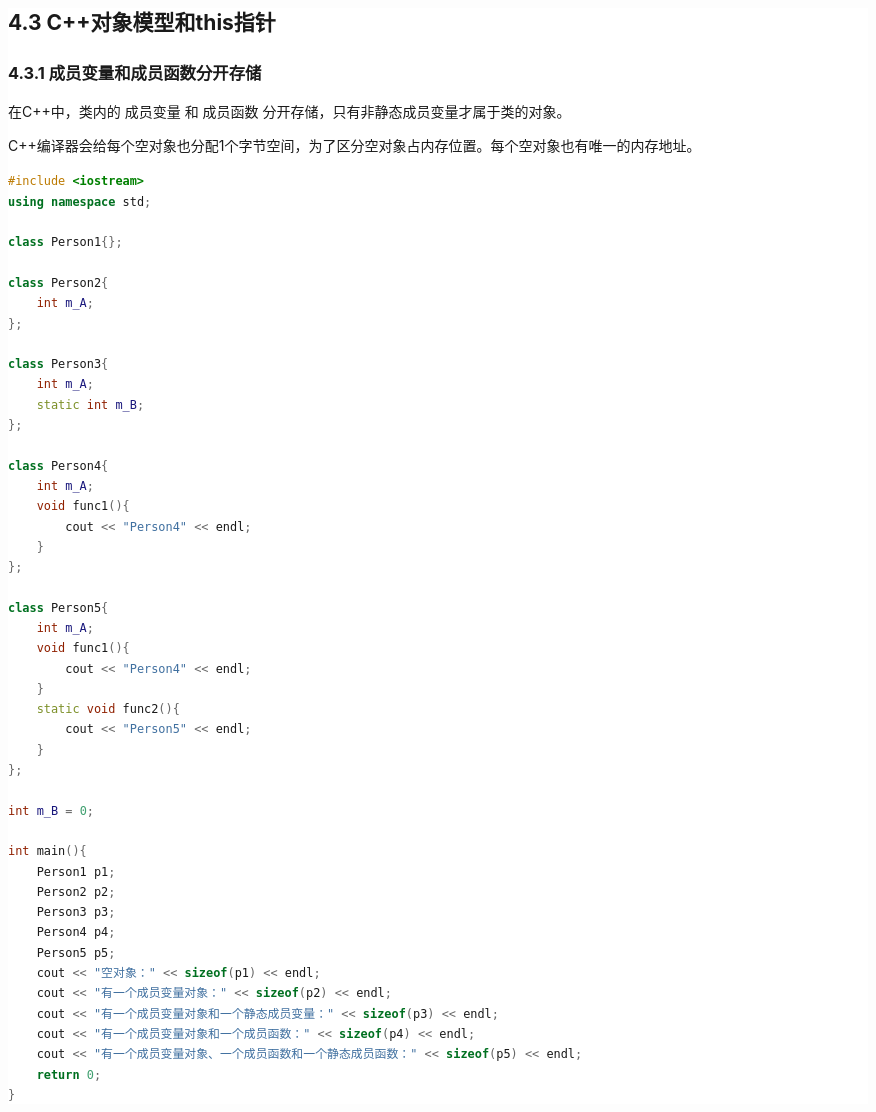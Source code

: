 ## 4.3 C++对象模型和this指针

### 4.3.1 成员变量和成员函数分开存储

在C++中，类内的 成员变量 和 成员函数 分开存储，只有非静态成员变量才属于类的对象。

C++编译器会给每个空对象也分配1个字节空间，为了区分空对象占内存位置。每个空对象也有唯一的内存地址。

```c++
#include <iostream>
using namespace std;

class Person1{};

class Person2{
    int m_A;
};

class Person3{
    int m_A;
    static int m_B;
};

class Person4{
    int m_A;
    void func1(){
        cout << "Person4" << endl;
    }
};

class Person5{
    int m_A;
    void func1(){
        cout << "Person4" << endl;
    }
    static void func2(){
        cout << "Person5" << endl;
    }
};

int m_B = 0;

int main(){
    Person1 p1;
    Person2 p2;
    Person3 p3;
    Person4 p4;
    Person5 p5;
    cout << "空对象：" << sizeof(p1) << endl;
    cout << "有一个成员变量对象：" << sizeof(p2) << endl;
    cout << "有一个成员变量对象和一个静态成员变量：" << sizeof(p3) << endl;
    cout << "有一个成员变量对象和一个成员函数：" << sizeof(p4) << endl;
    cout << "有一个成员变量对象、一个成员函数和一个静态成员函数：" << sizeof(p5) << endl;
    return 0;
}
```
